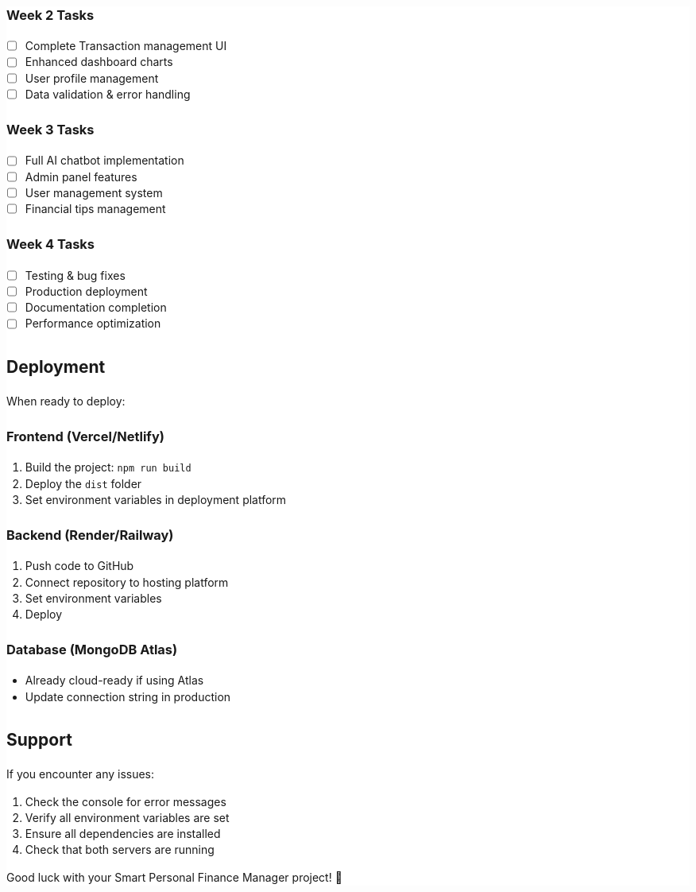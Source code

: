 ### Week 2 Tasks
- [ ] Complete Transaction management UI
- [ ] Enhanced dashboard charts
- [ ] User profile management
- [ ] Data validation & error handling

### Week 3 Tasks  
- [ ] Full AI chatbot implementation
- [ ] Admin panel features
- [ ] User management system
- [ ] Financial tips management

### Week 4 Tasks
- [ ] Testing & bug fixes
- [ ] Production deployment
- [ ] Documentation completion
- [ ] Performance optimization

## Deployment

When ready to deploy:

### Frontend (Vercel/Netlify)
1. Build the project: `npm run build`
2. Deploy the `dist` folder
3. Set environment variables in deployment platform

### Backend (Render/Railway)
1. Push code to GitHub
2. Connect repository to hosting platform
3. Set environment variables
4. Deploy

### Database (MongoDB Atlas)
- Already cloud-ready if using Atlas
- Update connection string in production

## Support

If you encounter any issues:
1. Check the console for error messages
2. Verify all environment variables are set
3. Ensure all dependencies are installed
4. Check that both servers are running

Good luck with your Smart Personal Finance Manager project! 🎉
